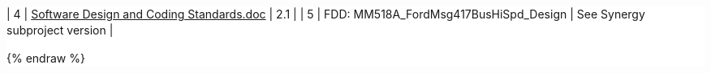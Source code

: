 | 4           | [Software Design and Coding Standards.doc](http://eroom1.nexteer.com/eRoomReq/Files/erooms8/NextGeneration/0_1a67a9/Software%20Design%20and%20Coding%20Standards.doc) | 2.1                            |
| 5           | FDD: MM518A_FordMsg417BusHiSpd_Design                                                                                                                                 | See Synergy subproject version |

{% endraw %}